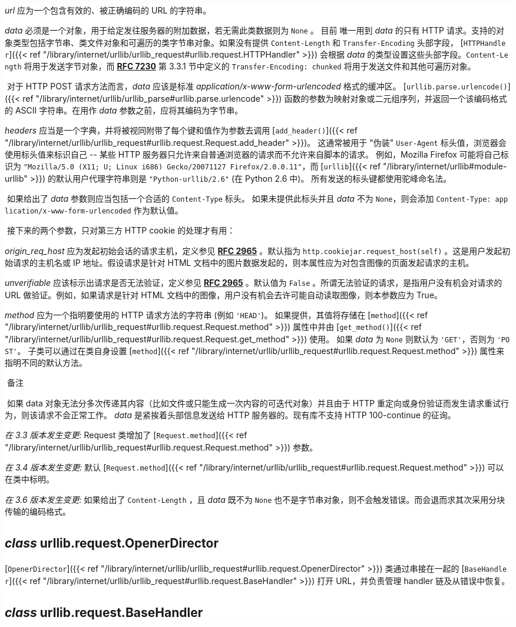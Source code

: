 *url* 应为一个包含有效的、被正确编码的 URL 的字符串。

*data* 必须是一个对象，用于给定发往服务器的附加数据，若无需此类数据则为 `None` 。 目前 唯一用到 *data* 的只有 HTTP 请求。支持的对象类型包括字节串、类文件对象和可遍历的类字节串对象。如果没有提供 `Content-Length` 和 `Transfer-Encoding` 头部字段， [`HTTPHandler`]({{< ref "/library/internet/urllib/urllib_request#urllib.request.HTTPHandler" >}}) 会根据 *data* 的类型设置这些头部字段。`Content-Length` 将用于发送字节对象，而 [**RFC 7230**](https://datatracker.ietf.org/doc/html/rfc7230.html) 第 3.3.1 节中定义的 `Transfer-Encoding: chunked` 将用于发送文件和其他可遍历对象。

​	对于 HTTP POST 请求方法而言，*data* 应该是标准 *application/x-www-form-urlencoded* 格式的缓冲区。 [`urllib.parse.urlencode()`]({{< ref "/library/internet/urllib/urllib_parse#urllib.parse.urlencode" >}}) 函数的参数为映射对象或二元组序列，并返回一个该编码格式的 ASCII 字符串。在用作 *data* 参数之前，应将其编码为字节串。

*headers* 应当是一个字典，并将被视同附带了每个键和值作为参数去调用 [`add_header()`]({{< ref "/library/internet/urllib/urllib_request#urllib.request.Request.add_header" >}})。 这通常被用于 "伪装" `User-Agent` 标头值，浏览器会使用标头值来标识自己 -- 某些 HTTP 服务器只允许来自普通浏览器的请求而不允许来自脚本的请求。 例如，Mozilla Firefox 可能将自己标识为 `"Mozilla/5.0 (X11; U; Linux i686) Gecko/20071127 Firefox/2.0.0.11"`，而 [`urllib`]({{< ref "/library/internet/urllib#module-urllib" >}}) 的默认用户代理字符串则是 `"Python-urllib/2.6"` (在 Python 2.6 中)。 所有发送的标头键都使用驼峰命名法。

​	如果给出了 *data* 参数则应当包括一个合适的 `Content-Type` 标头。 如果未提供此标头并且 *data* 不为 `None`，则会添加 `Content-Type: application/x-www-form-urlencoded` 作为默认值。

​	接下来的两个参数，只对第三方 HTTP cookie 的处理才有用：

*origin_req_host* 应为发起初始会话的请求主机，定义参见 [**RFC 2965**](https://datatracker.ietf.org/doc/html/rfc2965.html) 。默认指为 `http.cookiejar.request_host(self)` 。这是用户发起初始请求的主机名或 IP 地址。假设请求是针对 HTML 文档中的图片数据发起的，则本属性应为对包含图像的页面发起请求的主机。

*unverifiable* 应该标示出请求是否无法验证，定义参见 [**RFC 2965**](https://datatracker.ietf.org/doc/html/rfc2965.html) 。默认值为 `False` 。所谓无法验证的请求，是指用户没有机会对请求的 URL 做验证。例如，如果请求是针对 HTML 文档中的图像，用户没有机会去许可能自动读取图像，则本参数应为 True。

*method* 应为一个指明要使用的 HTTP 请求方法的字符串 (例如 `'HEAD'`)。 如果提供，其值将存储在 [`method`]({{< ref "/library/internet/urllib/urllib_request#urllib.request.Request.method" >}}) 属性中并由 [`get_method()`]({{< ref "/library/internet/urllib/urllib_request#urllib.request.Request.get_method" >}}) 使用。 如果 *data* 为 `None` 则默认为 `'GET'`，否则为 `'POST'`。 子类可以通过在类自身设置 [`method`]({{< ref "/library/internet/urllib/urllib_request#urllib.request.Request.method" >}}) 属性来指明不同的默认方法。

​	备注

 

​	如果 data 对象无法分多次传递其内容（比如文件或只能生成一次内容的可迭代对象）并且由于 HTTP 重定向或身份验证而发生请求重试行为，则该请求不会正常工作。 *data* 是紧挨着头部信息发送给 HTTP 服务器的。现有库不支持 HTTP 100-continue 的征询。

*在 3.3 版本发生变更:* Request 类增加了 [`Request.method`]({{< ref "/library/internet/urllib/urllib_request#urllib.request.Request.method" >}}) 参数。

*在 3.4 版本发生变更:* 默认 [`Request.method`]({{< ref "/library/internet/urllib/urllib_request#urllib.request.Request.method" >}}) 可以在类中标明。

*在 3.6 版本发生变更:* 如果给出了 `Content-Length` ，且 *data* 既不为 `None` 也不是字节串对象，则不会触发错误。而会退而求其次采用分块传输的编码格式。

## *class* urllib.request.**OpenerDirector**

[`OpenerDirector`]({{< ref "/library/internet/urllib/urllib_request#urllib.request.OpenerDirector" >}}) 类通过串接在一起的 [`BaseHandler`]({{< ref "/library/internet/urllib/urllib_request#urllib.request.BaseHandler" >}}) 打开 URL，并负责管理 handler 链及从错误中恢复。

## *class* urllib.request.**BaseHandler**
